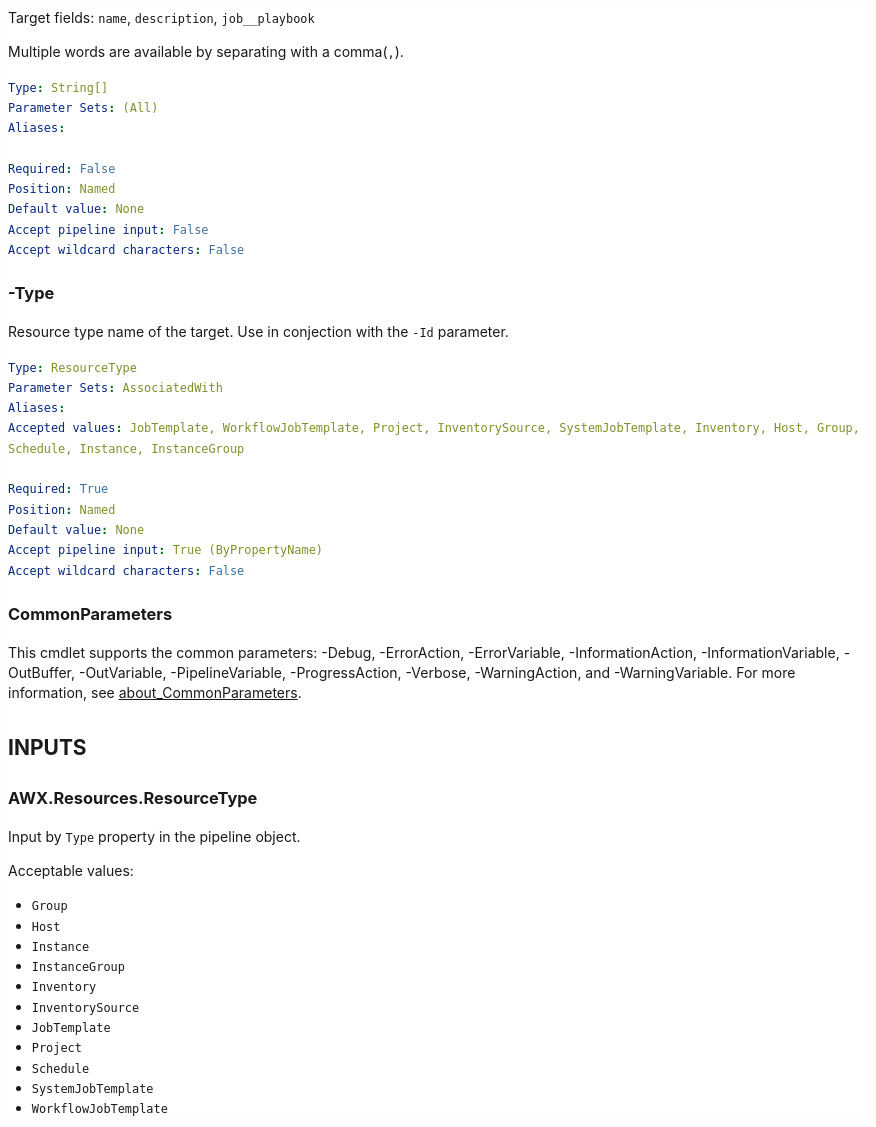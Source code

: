 Target fields: `name`, `description`, `job__playbook`

Multiple words are available by separating with a comma(`,`).

```yaml
Type: String[]
Parameter Sets: (All)
Aliases:

Required: False
Position: Named
Default value: None
Accept pipeline input: False
Accept wildcard characters: False
```

### -Type
Resource type name of the target.
Use in conjection with the `-Id` parameter.

```yaml
Type: ResourceType
Parameter Sets: AssociatedWith
Aliases:
Accepted values: JobTemplate, WorkflowJobTemplate, Project, InventorySource, SystemJobTemplate, Inventory, Host, Group, Schedule, Instance, InstanceGroup

Required: True
Position: Named
Default value: None
Accept pipeline input: True (ByPropertyName)
Accept wildcard characters: False
```

### CommonParameters
This cmdlet supports the common parameters: -Debug, -ErrorAction, -ErrorVariable, -InformationAction, -InformationVariable, -OutBuffer, -OutVariable, -PipelineVariable, -ProgressAction, -Verbose, -WarningAction, and -WarningVariable. For more information, see [about_CommonParameters](http://go.microsoft.com/fwlink/?LinkID=113216).

## INPUTS

### AWX.Resources.ResourceType
Input by `Type` property in the pipeline object.

Acceptable values:  
- `Group`  
- `Host`  
- `Instance`  
- `InstanceGroup`  
- `Inventory`  
- `InventorySource`  
- `JobTemplate`  
- `Project`  
- `Schedule`  
- `SystemJobTemplate`  
- `WorkflowJobTemplate`
